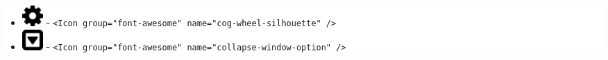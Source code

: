  - <img src="./font-awesome/cog-wheel-silhouette.png" height="30" width="30" /> - `<Icon group="font-awesome" name="cog-wheel-silhouette" />`
 - <img src="./font-awesome/collapse-window-option.png" height="30" width="30" /> - `<Icon group="font-awesome" name="collapse-window-option" />`